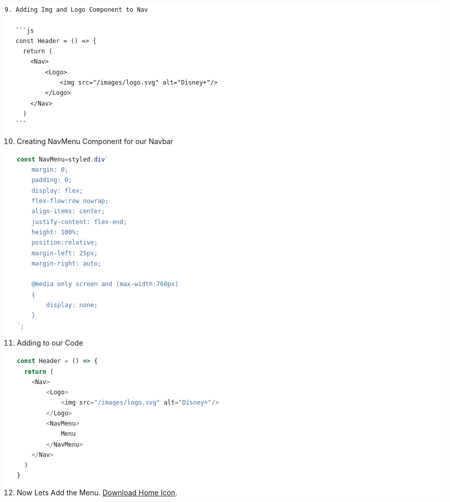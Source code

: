    9. Adding Img and Logo Component to Nav

       ```js
       const Header = () => {
         return (
           <Nav>
               <Logo>
                   <img src="/images/logo.svg" alt="Disney+"/>
               </Logo>
           </Nav>
         )
       ```

   10. Creating NavMenu Component for our Navbar

       ```js
       const NavMenu=styled.div`
           margin: 0;
           padding: 0;
           display: flex;
           flex-flow:row nowrap;
           align-items: center;
           justify-content: flex-end;
           height: 100%;
           position:relative;
           margin-left: 25px;
           margin-right: auto;
       
           @media only screen and (max-width:768px)
           {
               display: none;
           }
       `;
       ```

   11. Adding to our Code

       ```js
       const Header = () => {
         return (
           <Nav>
               <Logo>
                   <img src="/images/logo.svg" alt="Disney+"/>
               </Logo>
               <NavMenu>
                   Menu
               </NavMenu>
           </Nav>
         )
       }
       ```

   12. Now Lets Add the Menu. [Download Home Icon](https://drive.google.com/file/d/1YW0RseDwZx8aebIFODvKBW6qKn44qjGd/view?usp=share\_link "home icon").

